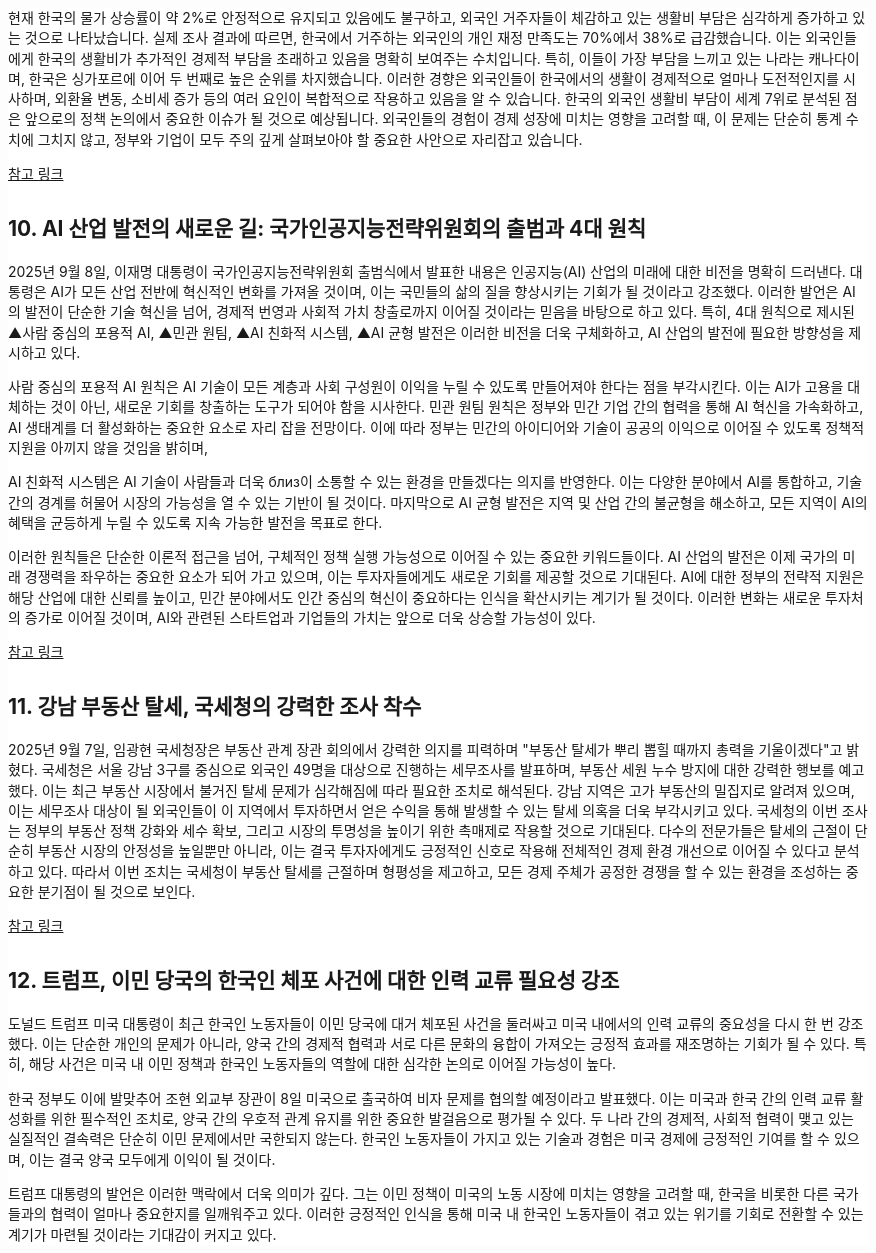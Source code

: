 현재 한국의 물가 상승률이 약 2%로 안정적으로 유지되고 있음에도 불구하고, 외국인 거주자들이 체감하고 있는 생활비 부담은 심각하게 증가하고 있는 것으로 나타났습니다. 실제 조사 결과에 따르면, 한국에서 거주하는 외국인의 개인 재정 만족도는 70%에서 38%로 급감했습니다. 이는 외국인들에게 한국의 생활비가 추가적인 경제적 부담을 초래하고 있음을 명확히 보여주는 수치입니다. 특히, 이들이 가장 부담을 느끼고 있는 나라는 캐나다이며, 한국은 싱가포르에 이어 두 번째로 높은 순위를 차지했습니다. 이러한 경향은 외국인들이 한국에서의 생활이 경제적으로 얼마나 도전적인지를 시사하며, 외환율 변동, 소비세 증가 등의 여러 요인이 복합적으로 작용하고 있음을 알 수 있습니다. 한국의 외국인 생활비 부담이 세계 7위로 분석된 점은 앞으로의 정책 논의에서 중요한 이슈가 될 것으로 예상됩니다. 외국인들의 경험이 경제 성장에 미치는 영향을 고려할 때, 이 문제는 단순히 통계 수치에 그치지 않고, 정부와 기업이 모두 주의 깊게 살펴보아야 할 중요한 사안으로 자리잡고 있습니다.

[참고 링크](https://www.asiae.co.kr/article/2025090810344581012)

## 10. AI 산업 발전의 새로운 길: 국가인공지능전략위원회의 출범과 4대 원칙

2025년 9월 8일, 이재명 대통령이 국가인공지능전략위원회 출범식에서 발표한 내용은 인공지능(AI) 산업의 미래에 대한 비전을 명확히 드러낸다. 대통령은 AI가 모든 산업 전반에 혁신적인 변화를 가져올 것이며, 이는 국민들의 삶의 질을 향상시키는 기회가 될 것이라고 강조했다. 이러한 발언은 AI의 발전이 단순한 기술 혁신을 넘어, 경제적 번영과 사회적 가치 창출로까지 이어질 것이라는 믿음을 바탕으로 하고 있다. 특히, 4대 원칙으로 제시된 ▲사람 중심의 포용적 AI, ▲민관 원팀, ▲AI 친화적 시스템, ▲AI 균형 발전은 이러한 비전을 더욱 구체화하고, AI 산업의 발전에 필요한 방향성을 제시하고 있다.

사람 중심의 포용적 AI 원칙은 AI 기술이 모든 계층과 사회 구성원이 이익을 누릴 수 있도록 만들어져야 한다는 점을 부각시킨다. 이는 AI가 고용을 대체하는 것이 아닌, 새로운 기회를 창출하는 도구가 되어야 함을 시사한다. 민관 원팀 원칙은 정부와 민간 기업 간의 협력을 통해 AI 혁신을 가속화하고, AI 생태계를 더 활성화하는 중요한 요소로 자리 잡을 전망이다. 이에 따라 정부는 민간의 아이디어와 기술이 공공의 이익으로 이어질 수 있도록 정책적 지원을 아끼지 않을 것임을 밝히며,

AI 친화적 시스템은 AI 기술이 사람들과 더욱 близ이 소통할 수 있는 환경을 만들겠다는 의지를 반영한다. 이는 다양한 분야에서 AI를 통합하고, 기술 간의 경계를 허물어 시장의 가능성을 열 수 있는 기반이 될 것이다. 마지막으로 AI 균형 발전은 지역 및 산업 간의 불균형을 해소하고, 모든 지역이 AI의 혜택을 균등하게 누릴 수 있도록 지속 가능한 발전을 목표로 한다.

이러한 원칙들은 단순한 이론적 접근을 넘어, 구체적인 정책 실행 가능성으로 이어질 수 있는 중요한 키워드들이다. AI 산업의 발전은 이제 국가의 미래 경쟁력을 좌우하는 중요한 요소가 되어 가고 있으며, 이는 투자자들에게도 새로운 기회를 제공할 것으로 기대된다. AI에 대한 정부의 전략적 지원은 해당 산업에 대한 신뢰를 높이고, 민간 분야에서도 인간 중심의 혁신이 중요하다는 인식을 확산시키는 계기가 될 것이다. 이러한 변화는 새로운 투자처의 증가로 이어질 것이며, AI와 관련된 스타트업과 기업들의 가치는 앞으로 더욱 상승할 가능성이 있다.

[참고 링크](https://www.asiae.co.kr/article/2025090815205442945)

## 11. 강남 부동산 탈세, 국세청의 강력한 조사 착수

2025년 9월 7일, 임광현 국세청장은 부동산 관계 장관 회의에서 강력한 의지를 피력하며 "부동산 탈세가 뿌리 뽑힐 때까지 총력을 기울이겠다"고 밝혔다. 국세청은 서울 강남 3구를 중심으로 외국인 49명을 대상으로 진행하는 세무조사를 발표하며, 부동산 세원 누수 방지에 대한 강력한 행보를 예고했다. 이는 최근 부동산 시장에서 불거진 탈세 문제가 심각해짐에 따라 필요한 조치로 해석된다. 강남 지역은 고가 부동산의 밀집지로 알려져 있으며, 이는 세무조사 대상이 될 외국인들이 이 지역에서 투자하면서 얻은 수익을 통해 발생할 수 있는 탈세 의혹을 더욱 부각시키고 있다. 국세청의 이번 조사는 정부의 부동산 정책 강화와 세수 확보, 그리고 시장의 투명성을 높이기 위한 촉매제로 작용할 것으로 기대된다. 다수의 전문가들은 탈세의 근절이 단순히 부동산 시장의 안정성을 높일뿐만 아니라, 이는 결국 투자자에게도 긍정적인 신호로 작용해 전체적인 경제 환경 개선으로 이어질 수 있다고 분석하고 있다. 따라서 이번 조치는 국세청이 부동산 탈세를 근절하며 형평성을 제고하고, 모든 경제 주체가 공정한 경쟁을 할 수 있는 환경을 조성하는 중요한 분기점이 될 것으로 보인다.

[참고 링크](https://www.munhwa.com/article/11531296)

## 12. 트럼프, 이민 당국의 한국인 체포 사건에 대한 인력 교류 필요성 강조

도널드 트럼프 미국 대통령이 최근 한국인 노동자들이 이민 당국에 대거 체포된 사건을 둘러싸고 미국 내에서의 인력 교류의 중요성을 다시 한 번 강조했다. 이는 단순한 개인의 문제가 아니라, 양국 간의 경제적 협력과 서로 다른 문화의 융합이 가져오는 긍정적 효과를 재조명하는 기회가 될 수 있다. 특히, 해당 사건은 미국 내 이민 정책과 한국인 노동자들의 역할에 대한 심각한 논의로 이어질 가능성이 높다.

한국 정부도 이에 발맞추어 조현 외교부 장관이 8일 미국으로 출국하여 비자 문제를 협의할 예정이라고 발표했다. 이는 미국과 한국 간의 인력 교류 활성화를 위한 필수적인 조치로, 양국 간의 우호적 관계 유지를 위한 중요한 발걸음으로 평가될 수 있다. 두 나라 간의 경제적, 사회적 협력이 맺고 있는 실질적인 결속력은 단순히 이민 문제에서만 국한되지 않는다. 한국인 노동자들이 가지고 있는 기술과 경험은 미국 경제에 긍정적인 기여를 할 수 있으며, 이는 결국 양국 모두에게 이익이 될 것이다.

트럼프 대통령의 발언은 이러한 맥락에서 더욱 의미가 깊다. 그는 이민 정책이 미국의 노동 시장에 미치는 영향을 고려할 때, 한국을 비롯한 다른 국가들과의 협력이 얼마나 중요한지를 일깨워주고 있다. 이러한 긍정적인 인식을 통해 미국 내 한국인 노동자들이 겪고 있는 위기를 기회로 전환할 수 있는 계기가 마련될 것이라는 기대감이 커지고 있다.
